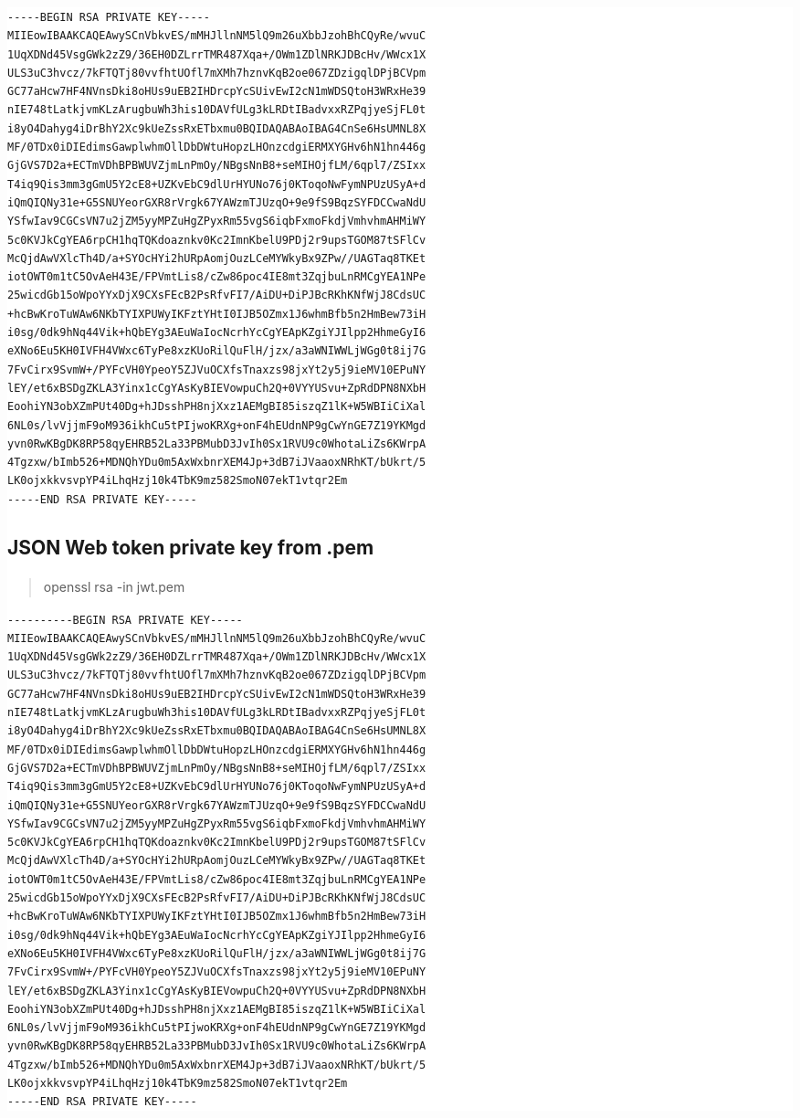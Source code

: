 	-----BEGIN RSA PRIVATE KEY-----
	MIIEowIBAAKCAQEAwySCnVbkvES/mMHJllnNM5lQ9m26uXbbJzohBhCQyRe/wvuC
	1UqXDNd45VsgGWk2zZ9/36EH0DZLrrTMR487Xqa+/OWm1ZDlNRKJDBcHv/WWcx1X
	ULS3uC3hvcz/7kFTQTj80vvfhtUOfl7mXMh7hznvKqB2oe067ZDzigqlDPjBCVpm
	GC77aHcw7HF4NVnsDki8oHUs9uEB2IHDrcpYcSUivEwI2cN1mWDSQtoH3WRxHe39
	nIE748tLatkjvmKLzArugbuWh3his10DAVfULg3kLRDtIBadvxxRZPqjyeSjFL0t
	i8yO4Dahyg4iDrBhY2Xc9kUeZssRxETbxmu0BQIDAQABAoIBAG4CnSe6HsUMNL8X
	MF/0TDx0iDIEdimsGawplwhmOllDbDWtuHopzLHOnzcdgiERMXYGHv6hN1hn446g
	GjGVS7D2a+ECTmVDhBPBWUVZjmLnPmOy/NBgsNnB8+seMIHOjfLM/6qpl7/ZSIxx
	T4iq9Qis3mm3gGmU5Y2cE8+UZKvEbC9dlUrHYUNo76j0KToqoNwFymNPUzUSyA+d
	iQmQIQNy31e+G5SNUYeorGXR8rVrgk67YAWzmTJUzqO+9e9fS9BqzSYFDCCwaNdU
	YSfwIav9CGCsVN7u2jZM5yyMPZuHgZPyxRm55vgS6iqbFxmoFkdjVmhvhmAHMiWY
	5c0KVJkCgYEA6rpCH1hqTQKdoaznkv0Kc2ImnKbelU9PDj2r9upsTGOM87tSFlCv
	McQjdAwVXlcTh4D/a+SYOcHYi2hURpAomjOuzLCeMYWkyBx9ZPw//UAGTaq8TKEt
	iotOWT0m1tC5OvAeH43E/FPVmtLis8/cZw86poc4IE8mt3ZqjbuLnRMCgYEA1NPe
	25wicdGb15oWpoYYxDjX9CXsFEcB2PsRfvFI7/AiDU+DiPJBcRKhKNfWjJ8CdsUC
	+hcBwKroTuWAw6NKbTYIXPUWyIKFztYHtI0IJB5OZmx1J6whmBfb5n2HmBew73iH
	i0sg/0dk9hNq44Vik+hQbEYg3AEuWaIocNcrhYcCgYEApKZgiYJIlpp2HhmeGyI6
	eXNo6Eu5KH0IVFH4VWxc6TyPe8xzKUoRilQuFlH/jzx/a3aWNIWWLjWGg0t8ij7G
	7FvCirx9SvmW+/PYFcVH0YpeoY5ZJVuOCXfsTnaxzs98jxYt2y5j9ieMV10EPuNY
	lEY/et6xBSDgZKLA3Yinx1cCgYAsKyBIEVowpuCh2Q+0VYYUSvu+ZpRdDPN8NXbH
	EoohiYN3obXZmPUt40Dg+hJDsshPH8njXxz1AEMgBI85iszqZ1lK+W5WBIiCiXal
	6NL0s/lvVjjmF9oM936ikhCu5tPIjwoKRXg+onF4hEUdnNP9gCwYnGE7Z19YKMgd
	yvn0RwKBgDK8RP58qyEHRB52La33PBMubD3JvIh0Sx1RVU9c0WhotaLiZs6KWrpA
	4Tgzxw/bImb526+MDNQhYDu0m5AxWxbnrXEM4Jp+3dB7iJVaaoxNRhKT/bUkrt/5
	LK0ojxkkvsvpYP4iLhqHzj10k4TbK9mz582SmoN07ekT1vtqr2Em
	-----END RSA PRIVATE KEY-----

## JSON Web token private key from .pem

> openssl rsa -in jwt.pem 

	----------BEGIN RSA PRIVATE KEY-----
	MIIEowIBAAKCAQEAwySCnVbkvES/mMHJllnNM5lQ9m26uXbbJzohBhCQyRe/wvuC
	1UqXDNd45VsgGWk2zZ9/36EH0DZLrrTMR487Xqa+/OWm1ZDlNRKJDBcHv/WWcx1X
	ULS3uC3hvcz/7kFTQTj80vvfhtUOfl7mXMh7hznvKqB2oe067ZDzigqlDPjBCVpm
	GC77aHcw7HF4NVnsDki8oHUs9uEB2IHDrcpYcSUivEwI2cN1mWDSQtoH3WRxHe39
	nIE748tLatkjvmKLzArugbuWh3his10DAVfULg3kLRDtIBadvxxRZPqjyeSjFL0t
	i8yO4Dahyg4iDrBhY2Xc9kUeZssRxETbxmu0BQIDAQABAoIBAG4CnSe6HsUMNL8X
	MF/0TDx0iDIEdimsGawplwhmOllDbDWtuHopzLHOnzcdgiERMXYGHv6hN1hn446g
	GjGVS7D2a+ECTmVDhBPBWUVZjmLnPmOy/NBgsNnB8+seMIHOjfLM/6qpl7/ZSIxx
	T4iq9Qis3mm3gGmU5Y2cE8+UZKvEbC9dlUrHYUNo76j0KToqoNwFymNPUzUSyA+d
	iQmQIQNy31e+G5SNUYeorGXR8rVrgk67YAWzmTJUzqO+9e9fS9BqzSYFDCCwaNdU
	YSfwIav9CGCsVN7u2jZM5yyMPZuHgZPyxRm55vgS6iqbFxmoFkdjVmhvhmAHMiWY
	5c0KVJkCgYEA6rpCH1hqTQKdoaznkv0Kc2ImnKbelU9PDj2r9upsTGOM87tSFlCv
	McQjdAwVXlcTh4D/a+SYOcHYi2hURpAomjOuzLCeMYWkyBx9ZPw//UAGTaq8TKEt
	iotOWT0m1tC5OvAeH43E/FPVmtLis8/cZw86poc4IE8mt3ZqjbuLnRMCgYEA1NPe
	25wicdGb15oWpoYYxDjX9CXsFEcB2PsRfvFI7/AiDU+DiPJBcRKhKNfWjJ8CdsUC
	+hcBwKroTuWAw6NKbTYIXPUWyIKFztYHtI0IJB5OZmx1J6whmBfb5n2HmBew73iH
	i0sg/0dk9hNq44Vik+hQbEYg3AEuWaIocNcrhYcCgYEApKZgiYJIlpp2HhmeGyI6
	eXNo6Eu5KH0IVFH4VWxc6TyPe8xzKUoRilQuFlH/jzx/a3aWNIWWLjWGg0t8ij7G
	7FvCirx9SvmW+/PYFcVH0YpeoY5ZJVuOCXfsTnaxzs98jxYt2y5j9ieMV10EPuNY
	lEY/et6xBSDgZKLA3Yinx1cCgYAsKyBIEVowpuCh2Q+0VYYUSvu+ZpRdDPN8NXbH
	EoohiYN3obXZmPUt40Dg+hJDsshPH8njXxz1AEMgBI85iszqZ1lK+W5WBIiCiXal
	6NL0s/lvVjjmF9oM936ikhCu5tPIjwoKRXg+onF4hEUdnNP9gCwYnGE7Z19YKMgd
	yvn0RwKBgDK8RP58qyEHRB52La33PBMubD3JvIh0Sx1RVU9c0WhotaLiZs6KWrpA
	4Tgzxw/bImb526+MDNQhYDu0m5AxWxbnrXEM4Jp+3dB7iJVaaoxNRhKT/bUkrt/5
	LK0ojxkkvsvpYP4iLhqHzj10k4TbK9mz582SmoN07ekT1vtqr2Em
	-----END RSA PRIVATE KEY-----

